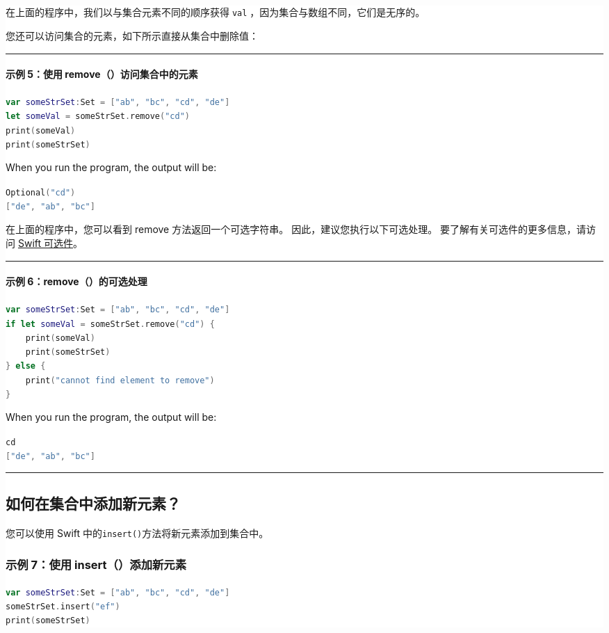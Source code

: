 在上面的程序中，我们以与集合元素不同的顺序获得 `val` ，因为集合与数组不同，它们是无序的。

您还可以访问集合的元素，如下所示直接从集合中删除值：

* * *

#### 示例 5：使用 remove（）访问集合中的元素

```swift
var someStrSet:Set = ["ab", "bc", "cd", "de"]
let someVal = someStrSet.remove("cd")
print(someVal)
print(someStrSet) 
```

When you run the program, the output will be:

```swift
Optional("cd")
["de", "ab", "bc"] 
```

在上面的程序中，您可以看到 remove 方法返回一个可选字符串。 因此，建议您执行以下可选处理。 要了解有关可选件的更多信息，请访问 [Swift 可选件](/swift-programming/optionals "Swift Optionals")。

* * *

#### 示例 6：remove（）的可选处理

```swift
var someStrSet:Set = ["ab", "bc", "cd", "de"]
if let someVal = someStrSet.remove("cd") {
    print(someVal)
    print(someStrSet)
} else {
    print("cannot find element to remove")
} 
```

When you run the program, the output will be:

```swift
cd
["de", "ab", "bc"] 
```

* * *

## 如何在集合中添加新元素？

您可以使用 Swift 中的`insert()`方法将新元素添加到集合中。

### 示例 7：使用 insert（）添加新元素

```swift
var someStrSet:Set = ["ab", "bc", "cd", "de"]
someStrSet.insert("ef")
print(someStrSet) 
```
